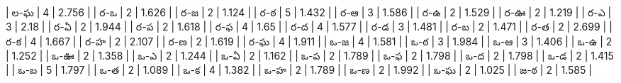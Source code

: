 | ల-ఘ    |        4 |           2.756 |
| ర-ఒ    |        2 |           1.626 |
| ర-జ    |        2 |           1.124 |
| ర-ఠ    |        5 |           1.432 |
| ర-ఆ    |        3 |           1.586 |
| ర-ఉ    |        2 |           1.529 |
| ర-ఊ    |        2 |           1.219 |
| ర-ఎ    |        3 |           2.18  |
| ర-ఏ    |        2 |           1.944 |
| ర-ప    |        2 |           1.618 |
| ర-ఫ    |        4 |           1.65  |
| ర-ద    |        4 |           1.577 |
| ర-డ    |        3 |           1.481 |
| ర-బ    |        2 |           1.471 |
| ర-త    |        2 |           2.699 |
| ర-క    |        4 |           1.667 |
| ర-హ    |        2 |           2.107 |
| ర-ణ    |        2 |           1.619 |
| ర-ఘ    |        4 |           1.911 |
| ఒ-జ    |        4 |           1.581 |
| ఒ-ఠ    |        3 |           1.984 |
| ఒ-ఆ    |        3 |           1.406 |
| ఒ-ఉ    |        2 |           1.252 |
| ఒ-ఊ    |        2 |           1.358 |
| ఒ-ఎ    |        2 |           1.244 |
| ఒ-ఏ    |        2 |           1.162 |
| ఒ-ప    |        2 |           1.789 |
| ఒ-ఫ    |        2 |           1.798 |
| ఒ-ద    |        2 |           1.798 |
| ఒ-డ    |        2 |           1.415 |
| ఒ-బ    |        5 |           1.797 |
| ఒ-త    |        2 |           1.089 |
| ఒ-క    |        4 |           1.382 |
| ఒ-హ    |        2 |           1.789 |
| ఒ-ణ    |        2 |           1.992 |
| ఒ-ఘ    |        2 |           1.025 |
| జ-ఠ    |        2 |           1.585 |